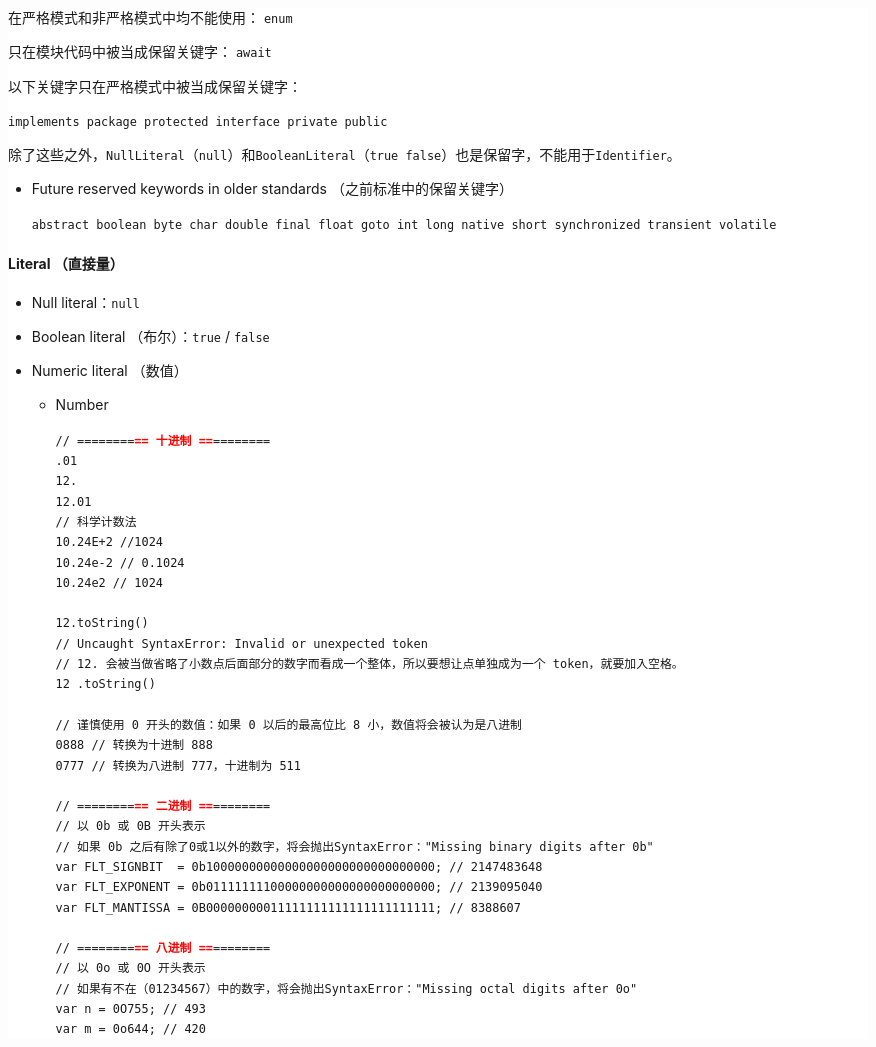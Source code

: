   在严格模式和非严格模式中均不能使用： `enum`

  只在模块代码中被当成保留关键字： `await`

  以下关键字只在严格模式中被当成保留关键字：

  ``` md
  implements package protected interface private public
  ```

  除了这些之外，`NullLiteral`（`null`）和`BooleanLiteral`（`true false`）也是保留字，不能用于`Identifier`。

+ Future reserved keywords in older standards （之前标准中的保留关键字）

  ``` md
  abstract boolean byte char double final float goto int long native short synchronized transient volatile
  ```

#### Literal （直接量）

+ Null literal：`null`

+ Boolean literal （布尔）：`true` / `false`

+ Numeric literal （数值）
  + Number

    ``` md
    // ========== 十进制 ==========
    .01
    12.
    12.01
    // 科学计数法
    10.24E+2 //1024
    10.24e-2 // 0.1024
    10.24e2 // 1024
    
    12.toString()
    // Uncaught SyntaxError: Invalid or unexpected token
    // 12. 会被当做省略了小数点后面部分的数字而看成一个整体，所以要想让点单独成为一个 token，就要加入空格。
    12 .toString()
    
    // 谨慎使用 0 开头的数值：如果 0 以后的最高位比 8 小，数值将会被认为是八进制
    0888 // 转换为十进制 888
    0777 // 转换为八进制 777，十进制为 511
    
    // ========== 二进制 ==========
    // 以 0b 或 0B 开头表示
    // 如果 0b 之后有除了0或1以外的数字，将会抛出SyntaxError："Missing binary digits after 0b"
    var FLT_SIGNBIT  = 0b10000000000000000000000000000000; // 2147483648
    var FLT_EXPONENT = 0b01111111100000000000000000000000; // 2139095040
    var FLT_MANTISSA = 0B00000000011111111111111111111111; // 8388607
    
    // ========== 八进制 ==========
    // 以 0o 或 0O 开头表示
    // 如果有不在（01234567）中的数字，将会抛出SyntaxError："Missing octal digits after 0o"
    var n = 0O755; // 493
    var m = 0o644; // 420
    